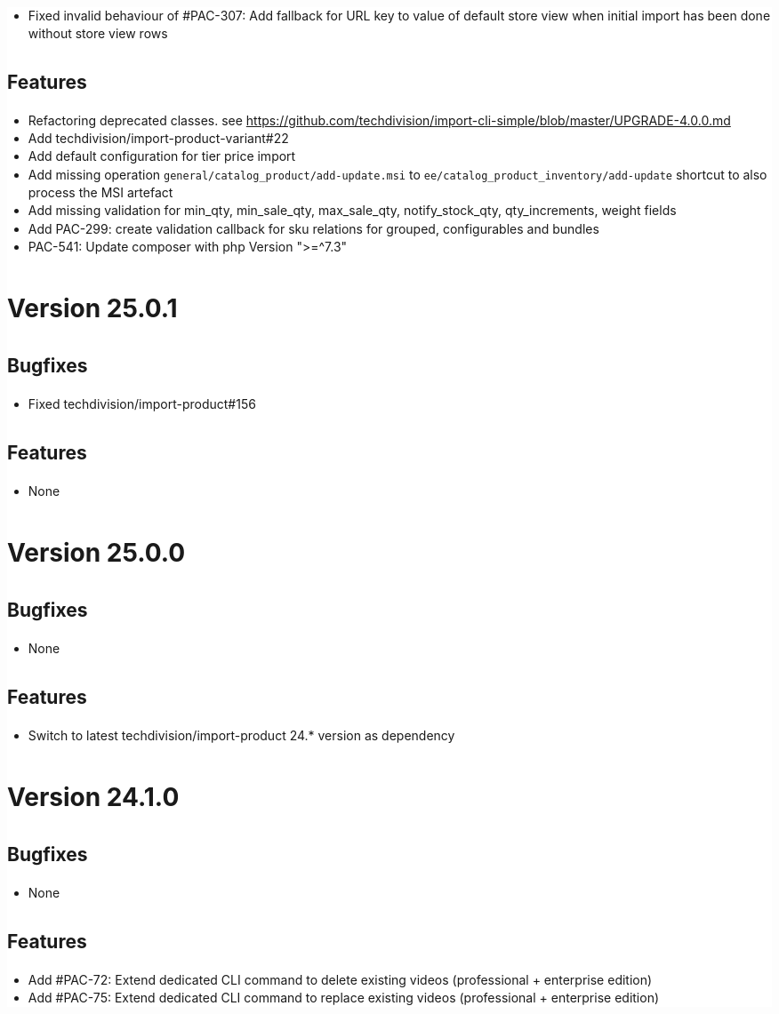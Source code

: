 * Fixed invalid behaviour of #PAC-307: Add fallback for URL key to value of default store view when initial import has been done without store view rows

## Features

* Refactoring deprecated classes. see https://github.com/techdivision/import-cli-simple/blob/master/UPGRADE-4.0.0.md
* Add techdivision/import-product-variant#22
* Add default configuration for tier price import
* Add missing operation `general/catalog_product/add-update.msi` to `ee/catalog_product_inventory/add-update` shortcut to also process the MSI artefact
* Add missing validation for min_qty, min_sale_qty, max_sale_qty, notify_stock_qty, qty_increments, weight fields
* Add PAC-299: create validation callback for sku relations for grouped, configurables and bundles
* PAC-541: Update composer with php Version ">=^7.3"

# Version 25.0.1

## Bugfixes

* Fixed techdivision/import-product#156

## Features

* None

# Version 25.0.0

## Bugfixes

* None

## Features

* Switch to latest techdivision/import-product 24.* version as dependency

# Version 24.1.0

## Bugfixes

* None

## Features

* Add #PAC-72: Extend dedicated CLI command to delete existing videos (professional + enterprise edition)
* Add #PAC-75: Extend dedicated CLI command to replace existing videos (professional + enterprise edition)
